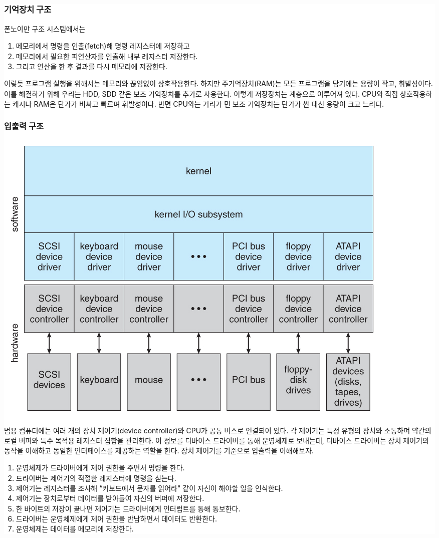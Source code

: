 ### 기억장치 구조

폰노이만 구조 시스템에서는

1. 메모리에서 명령을 인출(fetch)해 명령 레지스터에 저장하고
2. 메모리에서 필요한 피연산자를 인출해 내부 레지스터 저장한다.
3. 그리고 연산을 한 후 결과를 다시 메모리에 저장한다.

이렇듯 프로그램 실행을 위해서는 메모리와 끊임없이 상호작용한다. 하지만 주기억장치(RAM)는 모든 프로그램을 담기에는 용량이 작고, 휘발성이다. 이를 해결하기 위해 우리는 HDD, SDD 같은 보조 기억장치를 추가로 사용한다. 이렇게 저장장치는 계층으로 이루어져 있다. CPU와 직접 상호작용하는 캐시나 RAM은 단가가 비싸고 빠르며 휘발성이다. 반면 CPU와는 거리가 먼 보조 기억장치는 단가가 싼 대신 용량이 크고 느리다.

### 입출력 구조

![입출력 구조](./io_architecture.png)

범용 컴퓨터에는 여러 개의 장치 제어기(device controller)와 CPU가 공통 버스로 연결되어 있다. 각 제어기는 특정 유형의 장치와 소통하며 약간의 로컬 버퍼와 특수 목적용 레지스터 집합을 관리한다. 이 정보를 디바이스 드라이버를 통해 운영체제로 보내는데, 디바이스 드라이버는 장치 제어기의 동작을 이해하고 동일한 인터페이스를 제공하는 역할을 한다. 장치 제어기를 기준으로 입출력을 이해해보자.

1. 운영체제가 드라이버에게 제어 권한을 주면서 명령을 한다.
2. 드라이버는 제어기의 적절한 레지스터에 명령을 싣는다.
3. 제어기는 레지스터를 조사해 “키보드에서 문자를 읽어라" 같이 자신이 해야할 일을 인식한다.
4. 제어기는 장치로부터 데이터를 받아들여 자신의 버퍼에 저장한다.
5. 한 바이트의 저장이 끝나면 제어기는 드라이버에게 인터럽트를 통해 통보한다.
6. 드라이버는 운영체제에게 제어 권한을 반납하면서 데이터도 반환한다.
7. 운영체제는 데이터를 메모리에 저장한다.
